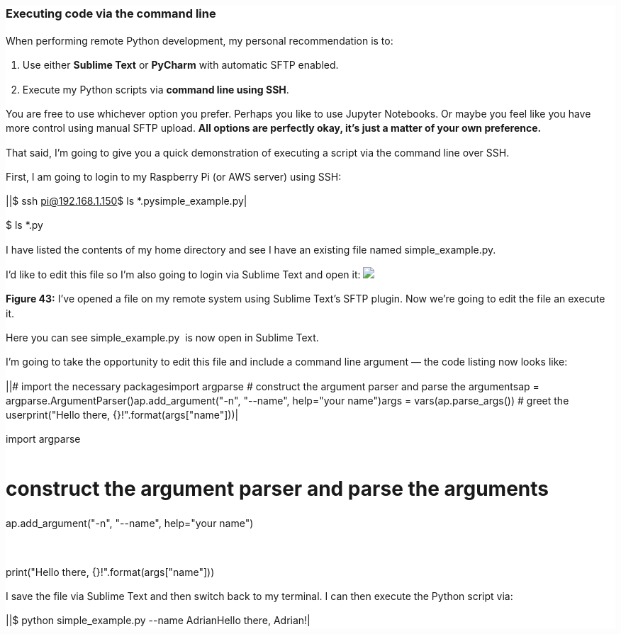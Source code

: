 ### Executing code via the command line

When performing remote Python development, my personal recommendation is to:

1. Use either **Sublime Text** or **PyCharm** with automatic SFTP enabled.

1. Execute my Python scripts via **command line using SSH**.


You are free to use whichever option you prefer. Perhaps you like to use Jupyter Notebooks. Or maybe you feel like you have more control using manual SFTP upload. **All options are perfectly okay, it’s just a matter of your own preference.**

That said, I’m going to give you a quick demonstration of executing a script via the command line over SSH.

First, I am going to login to my Raspberry Pi (or AWS server) using SSH:



||$ ssh pi@192.168.1.150$ ls *.pysimple_example.py|

$ ls *.py

I have listed the contents of my home directory and see I have an existing file named 
simple_example.py.

I’d like to edit this file so I’m also going to login via Sublime Text and open it:
![](https://www.pyimagesearch.com/wp-content/uploads/2019/07/remote_development_simple_example_editor.jpg)


**Figure 43:** I’ve opened a file on my remote system using Sublime Text’s SFTP plugin. Now we’re going to edit the file an execute it.

Here you can see 
simple_example.py  is now open in Sublime Text.

I’m going to take the opportunity to edit this file and include a command line argument — the code listing now looks like:



||# import the necessary packagesimport argparse # construct the argument parser and parse the argumentsap = argparse.ArgumentParser()ap.add_argument("-n", "--name", help="your name")args = vars(ap.parse_args()) # greet the userprint("Hello there, {}!".format(args["name"]))|

import argparse

# construct the argument parser and parse the arguments

ap.add_argument("-n", "--name", help="your name")

 

print("Hello there, {}!".format(args["name"]))

I save the file via Sublime Text and then switch back to my terminal. I can then execute the Python script via:



||$ python simple_example.py --name AdrianHello there, Adrian!|
